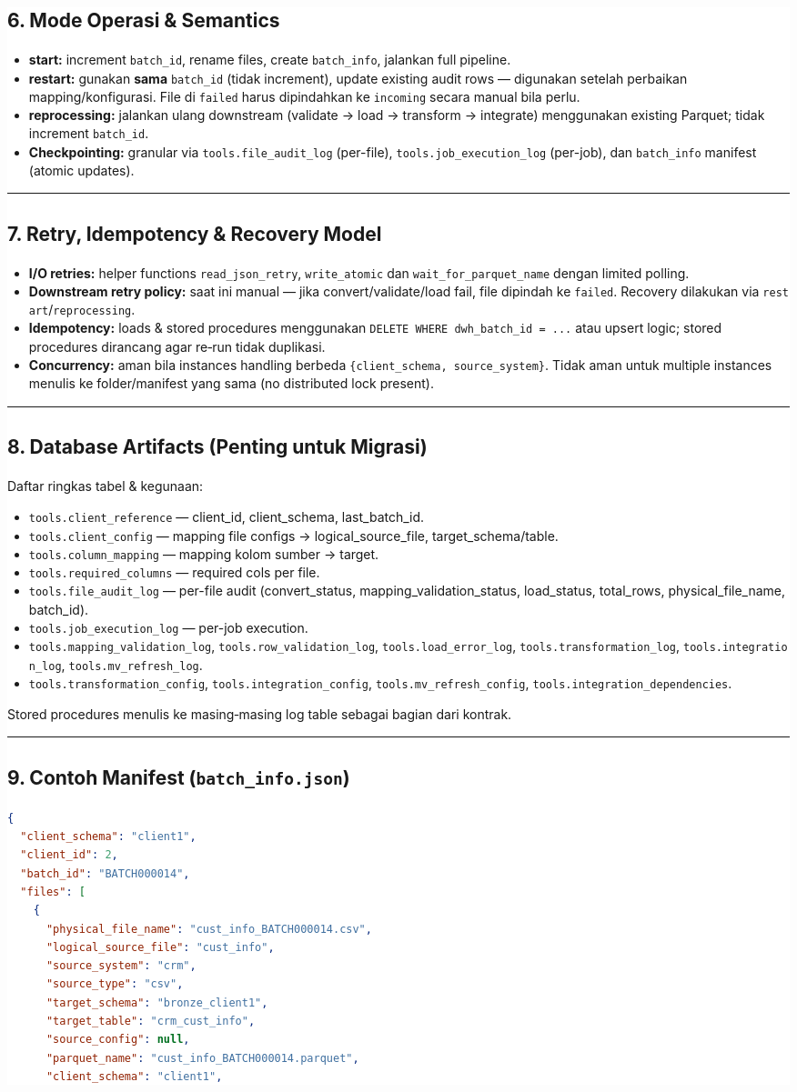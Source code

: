 
## 6. Mode Operasi & Semantics

* **start:** increment `batch_id`, rename files, create `batch_info`, jalankan full pipeline.
* **restart:** gunakan **sama** `batch_id` (tidak increment), update existing audit rows — digunakan setelah perbaikan mapping/konfigurasi. File di `failed` harus dipindahkan ke `incoming` secara manual bila perlu.
* **reprocessing:** jalankan ulang downstream (validate → load → transform → integrate) menggunakan existing Parquet; tidak increment `batch_id`.
* **Checkpointing:** granular via `tools.file_audit_log` (per-file), `tools.job_execution_log` (per-job), dan `batch_info` manifest (atomic updates).

---

## 7. Retry, Idempotency & Recovery Model

* **I/O retries:** helper functions `read_json_retry`, `write_atomic` dan `wait_for_parquet_name` dengan limited polling.
* **Downstream retry policy:** saat ini manual — jika convert/validate/load fail, file dipindah ke `failed`. Recovery dilakukan via `restart`/`reprocessing`.
* **Idempotency:** loads & stored procedures menggunakan `DELETE WHERE dwh_batch_id = ...` atau upsert logic; stored procedures dirancang agar re‑run tidak duplikasi.
* **Concurrency:** aman bila instances handling berbeda `{client_schema, source_system}`. Tidak aman untuk multiple instances menulis ke folder/manifest yang sama (no distributed lock present).

---

## 8. Database Artifacts (Penting untuk Migrasi)

Daftar ringkas tabel & kegunaan:

* `tools.client_reference` — client\_id, client\_schema, last\_batch\_id.
* `tools.client_config` — mapping file configs → logical\_source\_file, target\_schema/table.
* `tools.column_mapping` — mapping kolom sumber → target.
* `tools.required_columns` — required cols per file.
* `tools.file_audit_log` — per-file audit (convert\_status, mapping\_validation\_status, load\_status, total\_rows, physical\_file\_name, batch\_id).
* `tools.job_execution_log` — per-job execution.
* `tools.mapping_validation_log`, `tools.row_validation_log`, `tools.load_error_log`, `tools.transformation_log`, `tools.integration_log`, `tools.mv_refresh_log`.
* `tools.transformation_config`, `tools.integration_config`, `tools.mv_refresh_config`, `tools.integration_dependencies`.

Stored procedures menulis ke masing‑masing log table sebagai bagian dari kontrak.

---

## 9. Contoh Manifest (`batch_info.json`)

```json
{
  "client_schema": "client1",
  "client_id": 2,
  "batch_id": "BATCH000014",
  "files": [
    {
      "physical_file_name": "cust_info_BATCH000014.csv",
      "logical_source_file": "cust_info",
      "source_system": "crm",
      "source_type": "csv",
      "target_schema": "bronze_client1",
      "target_table": "crm_cust_info",
      "source_config": null,
      "parquet_name": "cust_info_BATCH000014.parquet",
      "client_schema": "client1",
```